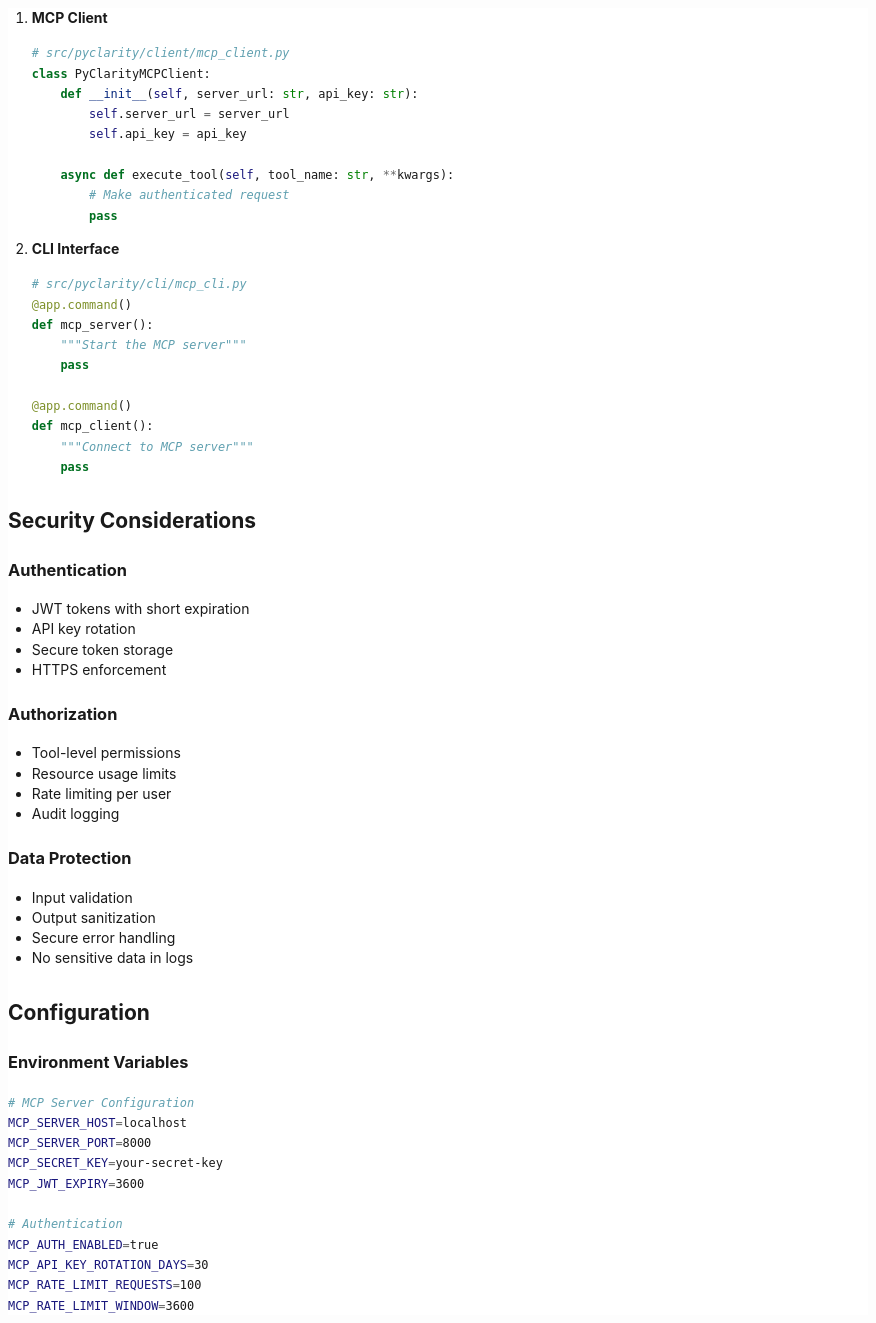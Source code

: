 1. **MCP Client**
   ```python
   # src/pyclarity/client/mcp_client.py
   class PyClarityMCPClient:
       def __init__(self, server_url: str, api_key: str):
           self.server_url = server_url
           self.api_key = api_key
       
       async def execute_tool(self, tool_name: str, **kwargs):
           # Make authenticated request
           pass
   ```

2. **CLI Interface**
   ```python
   # src/pyclarity/cli/mcp_cli.py
   @app.command()
   def mcp_server():
       """Start the MCP server"""
       pass
   
   @app.command()
   def mcp_client():
       """Connect to MCP server"""
       pass
   ```

## Security Considerations

### Authentication
- JWT tokens with short expiration
- API key rotation
- Secure token storage
- HTTPS enforcement

### Authorization
- Tool-level permissions
- Resource usage limits
- Rate limiting per user
- Audit logging

### Data Protection
- Input validation
- Output sanitization
- Secure error handling
- No sensitive data in logs

## Configuration

### Environment Variables
```bash
# MCP Server Configuration
MCP_SERVER_HOST=localhost
MCP_SERVER_PORT=8000
MCP_SECRET_KEY=your-secret-key
MCP_JWT_EXPIRY=3600

# Authentication
MCP_AUTH_ENABLED=true
MCP_API_KEY_ROTATION_DAYS=30
MCP_RATE_LIMIT_REQUESTS=100
MCP_RATE_LIMIT_WINDOW=3600

```